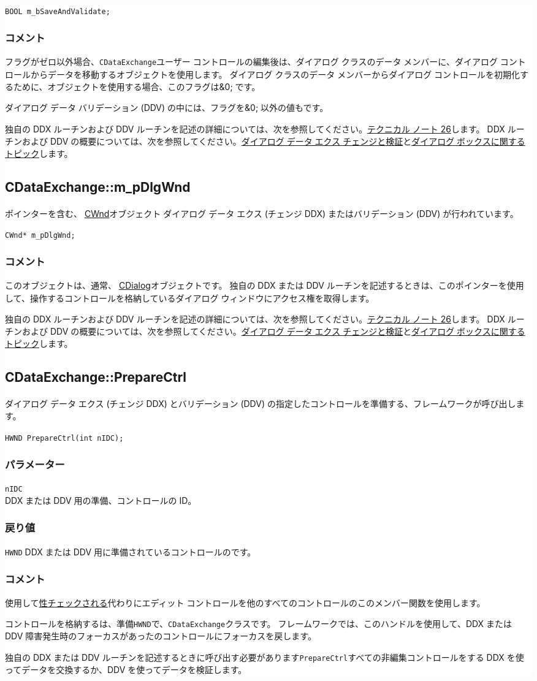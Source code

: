 ```  
BOOL m_bSaveAndValidate;  
```  
  
### <a name="remarks"></a>コメント  
 フラグがゼロ以外場合、`CDataExchange`ユーザー コントロールの編集後は、ダイアログ クラスのデータ メンバーに、ダイアログ コントロールからデータを移動するオブジェクトを使用します。 ダイアログ クラスのデータ メンバーからダイアログ コントロールを初期化するために、オブジェクトを使用する場合、このフラグは&0; です。  
  
 ダイアログ データ バリデーション (DDV) の中には、フラグを&0; 以外の値もです。  
  
 独自の DDX ルーチンおよび DDV ルーチンを記述の詳細については、次を参照してください。[テクニカル ノート 26](../../mfc/tn026-ddx-and-ddv-routines.md)します。 DDX ルーチンおよび DDV の概要については、次を参照してください。[ダイアログ データ エクス チェンジと検証](../../mfc/dialog-data-exchange-and-validation.md)と[ダイアログ ボックスに関するトピック](../../mfc/dialog-boxes.md)します。  
  
##  <a name="m_pdlgwnd"></a>CDataExchange::m_pDlgWnd  
 ポインターを含む、 [CWnd](../../mfc/reference/cwnd-class.md)オブジェクト ダイアログ データ エクス (チェンジ DDX) またはバリデーション (DDV) が行われています。  
  
```  
CWnd* m_pDlgWnd;  
```  
  
### <a name="remarks"></a>コメント  
 このオブジェクトは、通常、 [CDialog](../../mfc/reference/cdialog-class.md)オブジェクトです。 独自の DDX または DDV ルーチンを記述するときは、このポインターを使用して、操作するコントロールを格納しているダイアログ ウィンドウにアクセス権を取得します。  
  
 独自の DDX ルーチンおよび DDV ルーチンを記述の詳細については、次を参照してください。[テクニカル ノート 26](../../mfc/tn026-ddx-and-ddv-routines.md)します。 DDX ルーチンおよび DDV の概要については、次を参照してください。[ダイアログ データ エクス チェンジと検証](../../mfc/dialog-data-exchange-and-validation.md)と[ダイアログ ボックスに関するトピック](../../mfc/dialog-boxes.md)します。  
  
##  <a name="preparectrl"></a>CDataExchange::PrepareCtrl  
 ダイアログ データ エクス (チェンジ DDX) とバリデーション (DDV) の指定したコントロールを準備する、フレームワークが呼び出します。  
  
```  
HWND PrepareCtrl(int nIDC);
```  
  
### <a name="parameters"></a>パラメーター  
 `nIDC`  
 DDX または DDV 用の準備、コントロールの ID。  
  
### <a name="return-value"></a>戻り値  
 `HWND` DDX または DDV 用に準備されているコントロールのです。  
  
### <a name="remarks"></a>コメント  
 使用して[性チェックされる](#prepareeditctrl)代わりにエディット コントロールを他のすべてのコントロールのこのメンバー関数を使用します。  
  
 コントロールを格納するは、準備`HWND`で、`CDataExchange`クラスです。 フレームワークでは、このハンドルを使用して、DDX または DDV 障害発生時のフォーカスがあったのコントロールにフォーカスを戻します。  
  
 独自の DDX または DDV ルーチンを記述するときに呼び出す必要があります`PrepareCtrl`すべての非編集コントロールをする DDX を使ってデータを交換するか、DDV を使ってデータを検証します。  
  